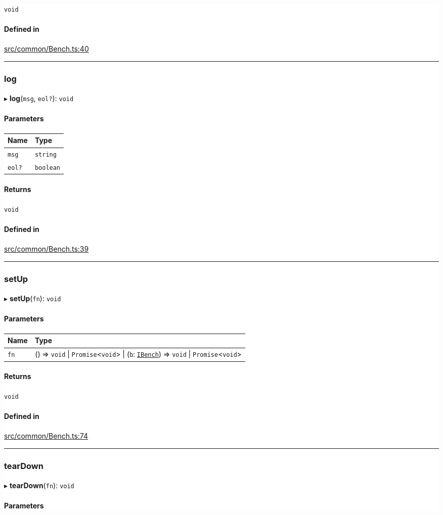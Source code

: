 `void`

#### Defined in

[src/common/Bench.ts:40](https://github.com/zimmed/bench/blob/5f10a24/src/common/Bench.ts#L40)

___

### log

▸ **log**(`msg`, `eol?`): `void`

#### Parameters

| Name | Type |
| :------ | :------ |
| `msg` | `string` |
| `eol?` | `boolean` |

#### Returns

`void`

#### Defined in

[src/common/Bench.ts:39](https://github.com/zimmed/bench/blob/5f10a24/src/common/Bench.ts#L39)

___

### setUp

▸ **setUp**(`fn`): `void`

#### Parameters

| Name | Type |
| :------ | :------ |
| `fn` | () => `void` \| `Promise`<`void`\> \| (`b`: [`IBench`](common_Bench.IBench.md)) => `void` \| `Promise`<`void`\> |

#### Returns

`void`

#### Defined in

[src/common/Bench.ts:74](https://github.com/zimmed/bench/blob/5f10a24/src/common/Bench.ts#L74)

___

### tearDown

▸ **tearDown**(`fn`): `void`

#### Parameters
